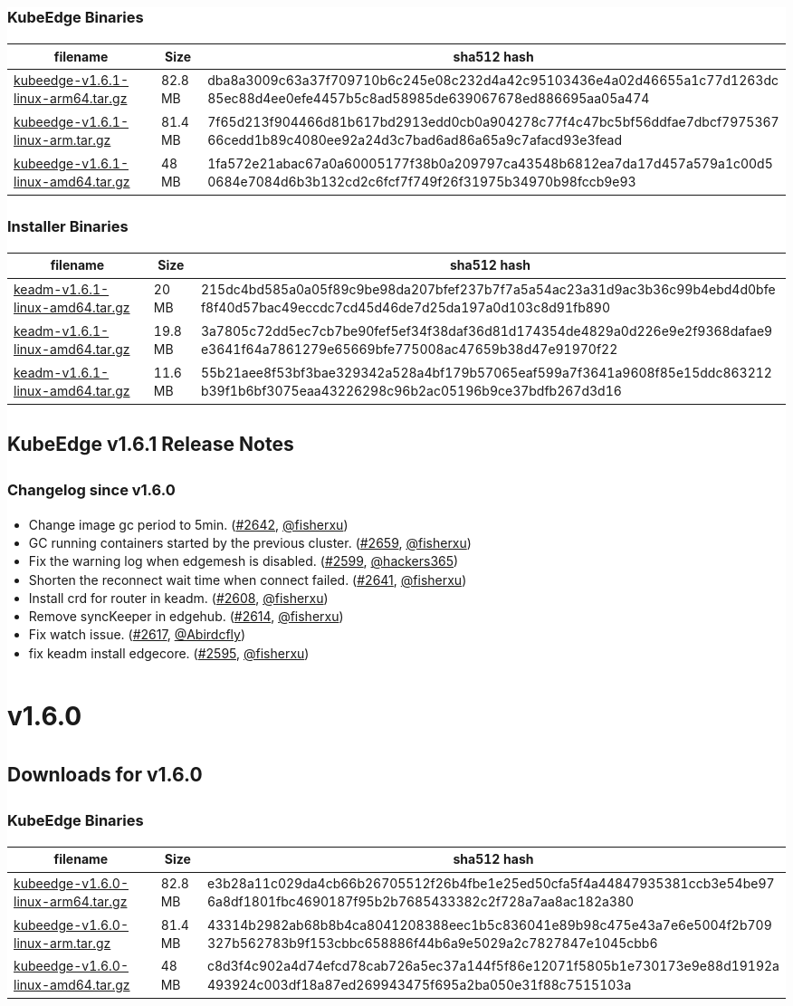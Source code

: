 ### KubeEdge Binaries
| filename | Size | sha512 hash |
| -------- | ---- | ----------- |
| [kubeedge-v1.6.1-linux-arm64.tar.gz](https://github.com/kubeedge/kubeedge/releases/download/v1.6.1/kubeedge-v1.6.1-linux-arm64.tar.gz) |  82.8 MB | dba8a3009c63a37f709710b6c245e08c232d4a42c95103436e4a02d46655a1c77d1263dc85ec88d4ee0efe4457b5c8ad58985de639067678ed886695aa05a474 |
| [kubeedge-v1.6.1-linux-arm.tar.gz](https://github.com/kubeedge/kubeedge/releases/download/v1.6.1/kubeedge-v1.6.1-linux-arm.tar.gz) | 81.4 MB | 7f65d213f904466d81b617bd2913edd0cb0a904278c77f4c47bc5bf56ddfae7dbcf797536766cedd1b89c4080ee92a24d3c7bad6ad86a65a9c7afacd93e3fead |
| [kubeedge-v1.6.1-linux-amd64.tar.gz](https://github.com/kubeedge/kubeedge/releases/download/v1.6.1/kubeedge-v1.6.1-linux-amd64.tar.gz) | 48 MB | 1fa572e21abac67a0a60005177f38b0a209797ca43548b6812ea7da17d457a579a1c00d50684e7084d6b3b132cd2c6fcf7f749f26f31975b34970b98fccb9e93 |


### Installer Binaries
| filename | Size | sha512 hash |
| -------- | ---- | ----------- |
| [keadm-v1.6.1-linux-amd64.tar.gz](https://github.com/kubeedge/kubeedge/releases/download/v1.6.1/keadm-v1.6.1-linux-arm64.tar.gz) |  20 MB | 215dc4bd585a0a05f89c9be98da207bfef237b7f7a5a54ac23a31d9ac3b36c99b4ebd4d0bfef8f40d57bac49eccdc7cd45d46de7d25da197a0d103c8d91fb890 |
| [keadm-v1.6.1-linux-amd64.tar.gz](https://github.com/kubeedge/kubeedge/releases/download/v1.6.1/keadm-v1.6.1-linux-arm.tar.gz) |  19.8 MB | 3a7805c72dd5ec7cb7be90fef5ef34f38daf36d81d174354de4829a0d226e9e2f9368dafae9e3641f64a7861279e65669bfe775008ac47659b38d47e91970f22 |
| [keadm-v1.6.1-linux-amd64.tar.gz](https://github.com/kubeedge/kubeedge/releases/download/v1.6.1/keadm-v1.6.1-linux-amd64.tar.gz) |  11.6 MB | 55b21aee8f53bf3bae329342a528a4bf179b57065eaf599a7f3641a9608f85e15ddc863212b39f1b6bf3075eaa43226298c96b2ac05196b9ce37bdfb267d3d16 |


## KubeEdge v1.6.1 Release Notes

### Changelog since v1.6.0

- Change image gc period to 5min. ([#2642](https://github.com/kubeedge/kubeedge/pull/2642), [@fisherxu](https://github.com/fisherxu))
- GC running containers started by the previous cluster. ([#2659](https://github.com/kubeedge/kubeedge/pull/2659), [@fisherxu](https://github.com/fisherxu))
- Fix the warning log when edgemesh is disabled. ([#2599](https://github.com/kubeedge/kubeedge/pull/2599), [@hackers365](https://github.com/hackers365))
- Shorten the reconnect wait time when connect failed. ([#2641](https://github.com/kubeedge/kubeedge/pull/2641), [@fisherxu](https://github.com/fisherxu))
- Install crd for router in keadm. ([#2608](https://github.com/kubeedge/kubeedge/pull/2608), [@fisherxu](https://github.com/fisherxu))
- Remove syncKeeper in edgehub. ([#2614](https://github.com/kubeedge/kubeedge/pull/2614), [@fisherxu](https://github.com/fisherxu))
- Fix watch issue. ([#2617](https://github.com/kubeedge/kubeedge/pull/2617), [@Abirdcfly](https://github.com/Abirdcfly))
- fix keadm install edgecore. ([#2595](https://github.com/kubeedge/kubeedge/pull/2595), [@fisherxu](https://github.com/fisherxu))


# v1.6.0

## Downloads for v1.6.0

### KubeEdge Binaries
| filename | Size | sha512 hash |
| -------- | ---- | ----------- |
| [kubeedge-v1.6.0-linux-arm64.tar.gz](https://github.com/kubeedge/kubeedge/releases/download/v1.6.0/kubeedge-v1.6.0-linux-arm64.tar.gz) |  82.8 MB | e3b28a11c029da4cb66b26705512f26b4fbe1e25ed50cfa5f4a44847935381ccb3e54be976a8df1801fbc4690187f95b2b7685433382c2f728a7aa8ac182a380 |
| [kubeedge-v1.6.0-linux-arm.tar.gz](https://github.com/kubeedge/kubeedge/releases/download/v1.6.0/kubeedge-v1.6.0-linux-arm.tar.gz) | 81.4 MB | 43314b2982ab68b8b4ca8041208388eec1b5c836041e89b98c475e43a7e6e5004f2b709327b562783b9f153cbbc658886f44b6a9e5029a2c7827847e1045cbb6 |
| [kubeedge-v1.6.0-linux-amd64.tar.gz](https://github.com/kubeedge/kubeedge/releases/download/v1.6.0/kubeedge-v1.6.0-linux-amd64.tar.gz) | 48 MB | c8d3f4c902a4d74efcd78cab726a5ec37a144f5f86e12071f5805b1e730173e9e88d19192a493924c003df18a87ed269943475f695a2ba050e31f88c7515103a |

